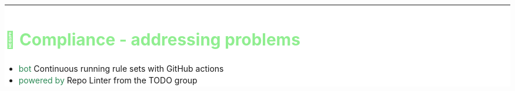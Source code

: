 


---



<style scoped>
h1 {
  color: lightgreen
  /* text-align: center; */
  /* padding-top: 5.1em; */
  /* align text at the bottom */
  /* font-size: 120px; */
  /* bottom: 9; */
  /* color: white; */
  /* text-shadow: 2px 2px 4px #000000; */
}

strong {
    font-weight: normal;
    color: seagreen;
}
/* section {
  font-size: 45px;
} */

section img {
   background-color: #191a1a
}

</style>




#  🤖 Compliance - addressing problems


- **bot** Continuous running rule sets with GitHub actions 
- **powered by** Repo Linter from the TODO group 

